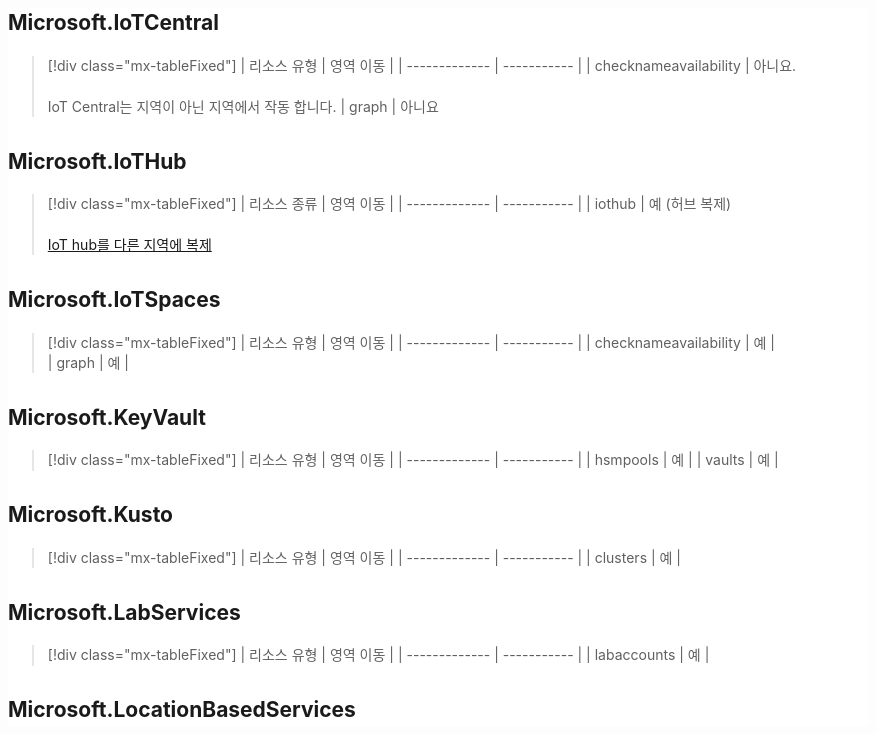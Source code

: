 
## <a name="microsoftiotcentral"></a>Microsoft.IoTCentral

> [!div class="mx-tableFixed"]
> | 리소스 유형 | 영역 이동 | 
> | ------------- | ----------- |
> | checknameavailability |  아니요.<br/><br/> IoT Central는 지역이 아닌 지역에서 작동 합니다.
> | graph | 아니요

## <a name="microsoftiothub"></a>Microsoft.IoTHub

> [!div class="mx-tableFixed"]
> | 리소스 종류 | 영역 이동 | 
> | ------------- | ----------- |
> |  iothub |  예 (허브 복제) <br/><br/> [IoT hub를 다른 지역에 복제](../../iot-hub/iot-hub-how-to-clone.md)

## <a name="microsoftiotspaces"></a>Microsoft.IoTSpaces

> [!div class="mx-tableFixed"]
> | 리소스 유형 | 영역 이동 | 
> | ------------- | ----------- |
> | checknameavailability |  예 |  
> | graph |  예 | 

## <a name="microsoftkeyvault"></a>Microsoft.KeyVault

> [!div class="mx-tableFixed"]
> | 리소스 유형 | 영역 이동 | 
> | ------------- | ----------- |
> | hsmpools | 예 | 
> | vaults |  예 | 


## <a name="microsoftkusto"></a>Microsoft.Kusto

> [!div class="mx-tableFixed"]
> | 리소스 유형 | 영역 이동 | 
> | ------------- | ----------- |
> | clusters |  예 |  

## <a name="microsoftlabservices"></a>Microsoft.LabServices

> [!div class="mx-tableFixed"]
> | 리소스 유형 | 영역 이동 | 
> | ------------- | ----------- |
> | labaccounts | 예 | 

## <a name="microsoftlocationbasedservices"></a>Microsoft.LocationBasedServices

